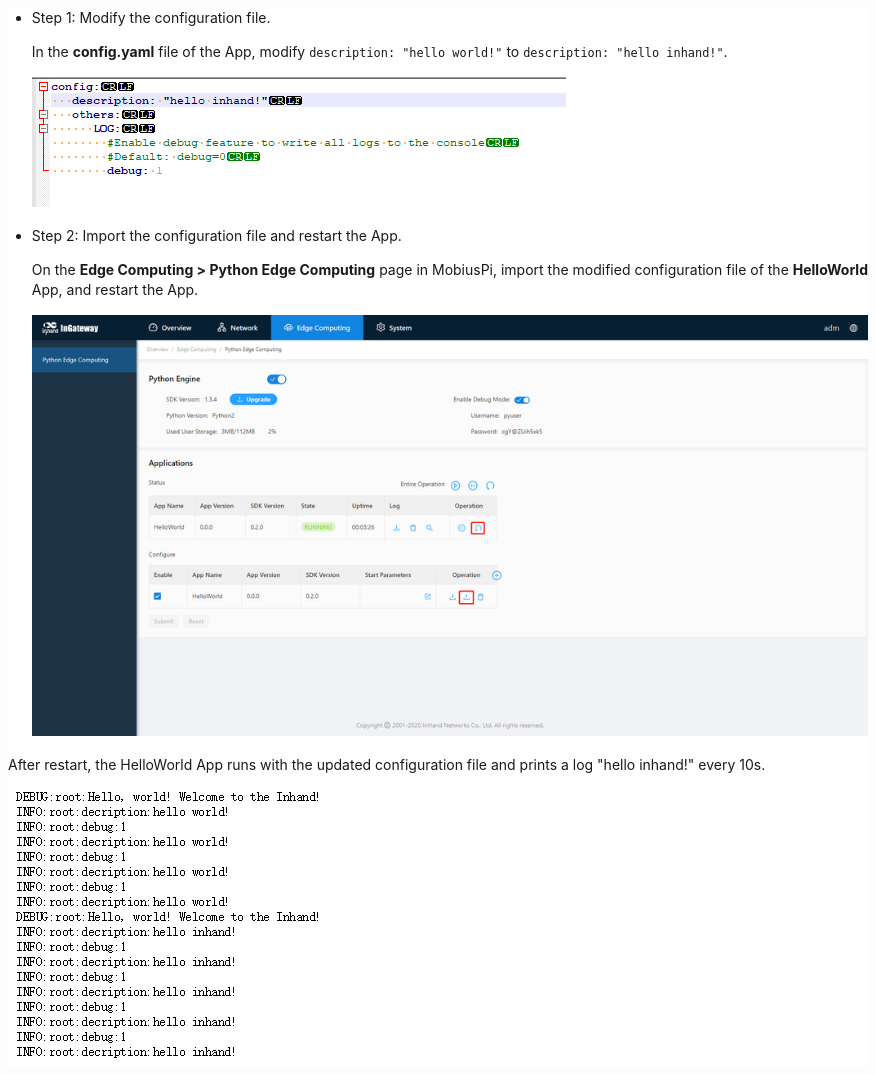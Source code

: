 - Step 1: Modify the configuration file.
  
  In the **config.yaml** file of the App, modify `description: "hello world!"` to `description: "hello inhand!"`.
  
  ![](./images/2019-12-05-14-54-34.png)

- Step 2: Import the configuration file and restart the App.
  
  On the **Edge Computing > Python Edge Computing** page in MobiusPi, import the modified configuration file of the **HelloWorld** App, and restart the App.
  
  ![](images/2020-02-15-16-58-05.png)

After restart, the HelloWorld App runs with the updated configuration file and prints a log "hello inhand!" every 10s.

![](./images/2019-12-06-15-20-04.png)
